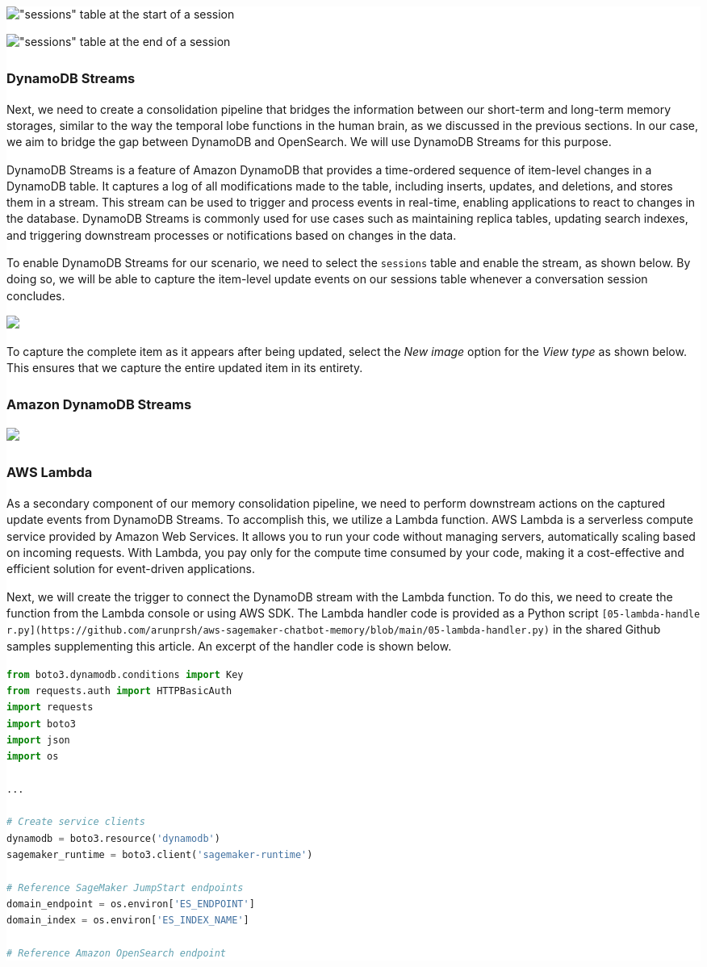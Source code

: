 ![`"sessions" table at the start of a session`](https://miro.medium.com/1*nYwVg5hpW3sXadytuZJLrw.png)

!["sessions" table at the end of a session](https://miro.medium.com/1*IfhLAb9v8DRpN98tfmmhfQ.png)

### DynamoDB Streams

Next, we need to create a consolidation pipeline that bridges the information between our short-term and long-term memory storages, similar to the way the temporal lobe functions in the human brain, as we discussed in the previous sections. In our case, we aim to bridge the gap between DynamoDB and OpenSearch. We will use DynamoDB Streams for this purpose.

DynamoDB Streams is a feature of Amazon DynamoDB that provides a time-ordered sequence of item-level changes in a DynamoDB table. It captures a log of all modifications made to the table, including inserts, updates, and deletions, and stores them in a stream. This stream can be used to trigger and process events in real-time, enabling applications to react to changes in the database. DynamoDB Streams is commonly used for use cases such as maintaining replica tables, updating search indexes, and triggering downstream processes or notifications based on changes in the data.

To enable DynamoDB Streams for our scenario, we need to select the `sessions` table and enable the stream, as shown below. By doing so, we will be able to capture the item-level update events on our sessions table whenever a conversation session concludes.

![](https://miro.medium.com/1*TjnwE5AIShzY-Somq4oGHQ.png)

To capture the complete item as it appears after being updated, select the _New image_ option for the _View type_ as shown below. This ensures that we capture the entire updated item in its entirety.

### Amazon DynamoDB Streams

![](https://miro.medium.com/1*oqKrH79nGt0kvWZtSP7tgQ.png)

### AWS Lambda

As a secondary component of our memory consolidation pipeline, we need to perform downstream actions on the captured update events from DynamoDB Streams. To accomplish this, we utilize a Lambda function. AWS Lambda is a serverless compute service provided by Amazon Web Services. It allows you to run your code without managing servers, automatically scaling based on incoming requests. With Lambda, you pay only for the compute time consumed by your code, making it a cost-effective and efficient solution for event-driven applications.

Next, we will create the trigger to connect the DynamoDB stream with the Lambda function. To do this, we need to create the function from the Lambda console or using AWS SDK. The Lambda handler code is provided as a Python script `[05-lambda-handler.py](https://github.com/arunprsh/aws-sagemaker-chatbot-memory/blob/main/05-lambda-handler.py)` in the shared Github samples supplementing this article. An excerpt of the handler code is shown below.

```python
from boto3.dynamodb.conditions import Key
from requests.auth import HTTPBasicAuth
import requests
import boto3
import json
import os

...

# Create service clients
dynamodb = boto3.resource('dynamodb')
sagemaker_runtime = boto3.client('sagemaker-runtime')

# Reference SageMaker JumpStart endpoints
domain_endpoint = os.environ['ES_ENDPOINT']
domain_index = os.environ['ES_INDEX_NAME']

# Reference Amazon OpenSearch endpoint 
```
